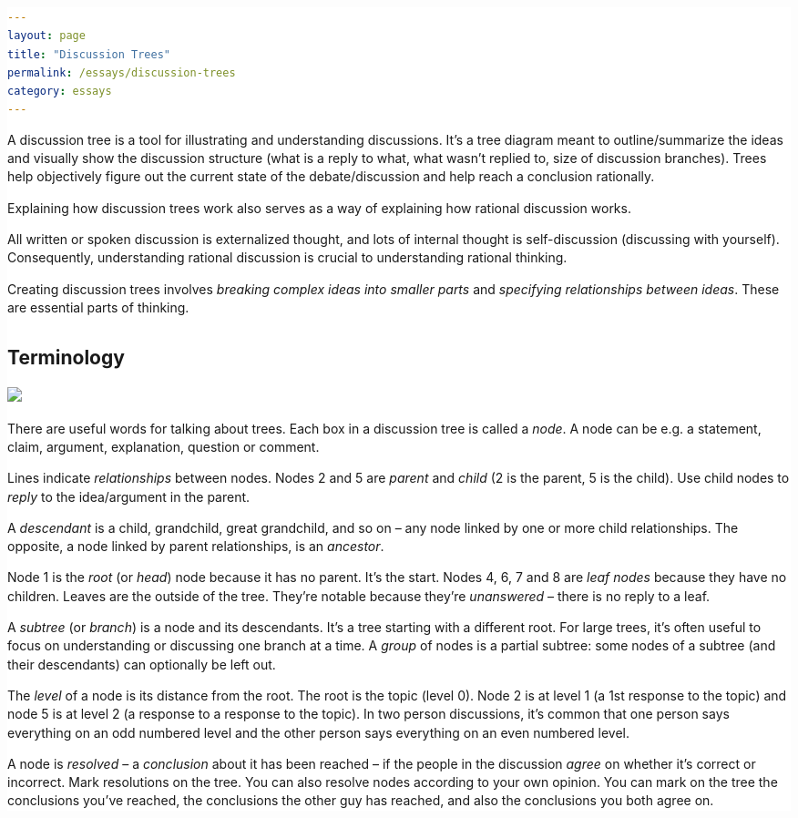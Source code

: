 ```yaml
---
layout: page
title: "Discussion Trees"
permalink: /essays/discussion-trees
category: essays
---
```


A discussion tree is a tool for illustrating and understanding discussions. It’s a tree diagram meant to outline/summarize the ideas and visually show the discussion structure (what is a reply to what, what wasn’t replied to, size of discussion branches). Trees help objectively figure out the current state of the debate/discussion and help reach a conclusion rationally.

Explaining how discussion trees work also serves as a way of explaining how rational discussion works.

All written or spoken discussion is externalized thought, and lots of internal thought is self-discussion (discussing with yourself). Consequently, understanding rational discussion is crucial to understanding rational thinking.

Creating discussion trees involves *breaking complex ideas into smaller parts* and *specifying relationships between ideas*. These are essential parts of thinking.

## Terminology

<img src='https://elliottemple.com/public/imgs/numbered-tree.png' width="70%">

There are useful words for talking about trees. Each box in a discussion tree is called a *node*. A node can be e.g. a statement, claim, argument, explanation, question or comment.

Lines indicate *relationships* between nodes. Nodes 2 and 5 are *parent* and *child* (2 is the parent, 5 is the child). Use child nodes to *reply* to the idea/argument in the parent.

A *descendant* is a child, grandchild, great grandchild, and so on – any node linked by one or more child relationships. The opposite, a node linked by parent relationships, is an *ancestor*.

Node 1 is the *root* (or *head*) node because it has no parent. It’s the start. Nodes 4, 6, 7 and 8 are *leaf nodes* because they have no children. Leaves are the outside of the tree. They’re notable because they’re *unanswered* – there is no reply to a leaf.

A *subtree* (or *branch*) is a node and its descendants. It’s a tree starting with a different root. For large trees, it’s often useful to focus on understanding or discussing one branch at a time. A *group* of nodes is a partial subtree: some nodes of a subtree (and their descendants) can optionally be left out.

The *level* of a node is its distance from the root. The root is the topic (level 0). Node 2 is at level 1 (a 1st response to the topic) and node 5 is at level 2 (a response to a response to the topic). In two person discussions, it’s common that one person says everything on an odd numbered level and the other person says everything on an even numbered level.

A node is *resolved* – a *conclusion* about it has been reached – if the people in the discussion *agree* on whether it’s correct or incorrect. Mark resolutions on the tree. You can also resolve nodes according to your own opinion. You can mark on the tree the conclusions you’ve reached, the conclusions the other guy has reached, and also the conclusions you both agree on.
